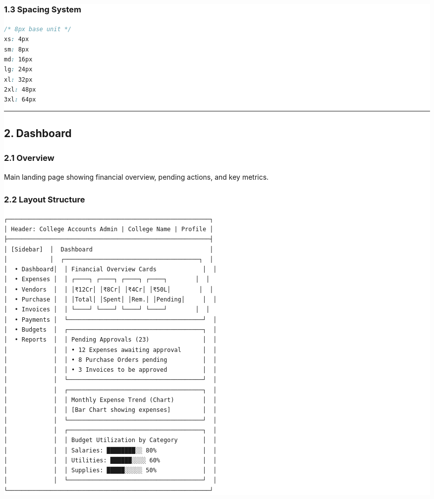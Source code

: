 ```css
```

### 1.3 Spacing System
```css
/* 8px base unit */
xs: 4px
sm: 8px
md: 16px
lg: 24px
xl: 32px
2xl: 48px
3xl: 64px
```

---

## 2. Dashboard

### 2.1 Overview
Main landing page showing financial overview, pending actions, and key metrics.

### 2.2 Layout Structure
```
┌─────────────────────────────────────────────────────────┐
│ Header: College Accounts Admin | College Name | Profile │
├─────────────────────────────────────────────────────────┤
│ [Sidebar]  │  Dashboard                                 │
│            │  ┌──────────────────────────────────────┐  │
│  • Dashboard│  │ Financial Overview Cards             │  │
│  • Expenses │  │ ┌────┐ ┌────┐ ┌────┐ ┌────┐        │  │
│  • Vendors  │  │ │₹12Cr│ │₹8Cr│ │₹4Cr│ │₹50L│        │  │
│  • Purchase │  │ │Total│ │Spent│ │Rem.│ │Pending│     │  │
│  • Invoices │  │ └────┘ └────┘ └────┘ └────┘        │  │
│  • Payments │  └──────────────────────────────────────┘  │
│  • Budgets  │  ┌──────────────────────────────────────┐  │
│  • Reports  │  │ Pending Approvals (23)               │  │
│             │  │ • 12 Expenses awaiting approval      │  │
│             │  │ • 8 Purchase Orders pending          │  │
│             │  │ • 3 Invoices to be approved          │  │
│             │  └──────────────────────────────────────┘  │
│             │  ┌──────────────────────────────────────┐  │
│             │  │ Monthly Expense Trend (Chart)        │  │
│             │  │ [Bar Chart showing expenses]         │  │
│             │  └──────────────────────────────────────┘  │
│             │  ┌──────────────────────────────────────┐  │
│             │  │ Budget Utilization by Category       │  │
│             │  │ Salaries: ████████░░ 80%             │  │
│             │  │ Utilities: ██████░░░░ 60%            │  │
│             │  │ Supplies: █████░░░░░ 50%             │  │
│             │  └──────────────────────────────────────┘  │
└─────────────────────────────────────────────────────────┘
```
